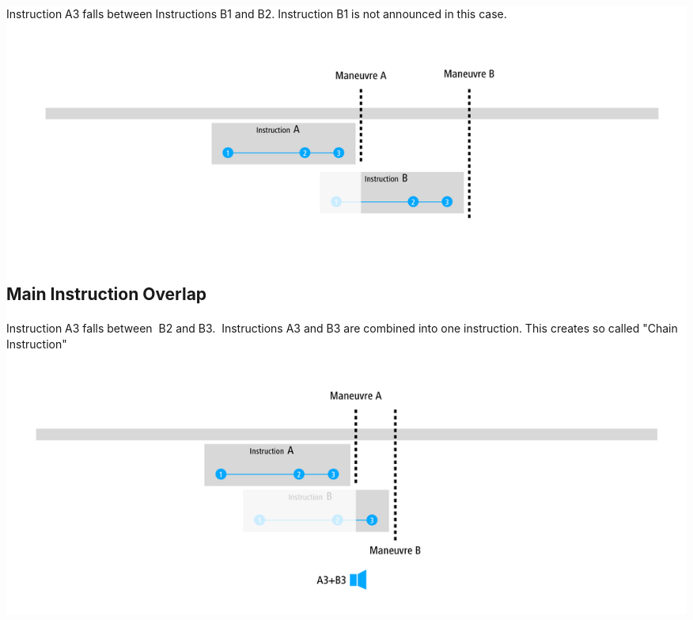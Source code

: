 Instruction A3 falls between Instructions B1 and B2. Instruction B1 is not announced in this case.

![](images/157711264.png)

  

Main Instruction Overlap
------------------------

Instruction A3 falls between  B2 and B3.  Instructions A3 and B3 are combined into one instruction. This creates so called "Chain Instruction"

![](images/157711263.png)